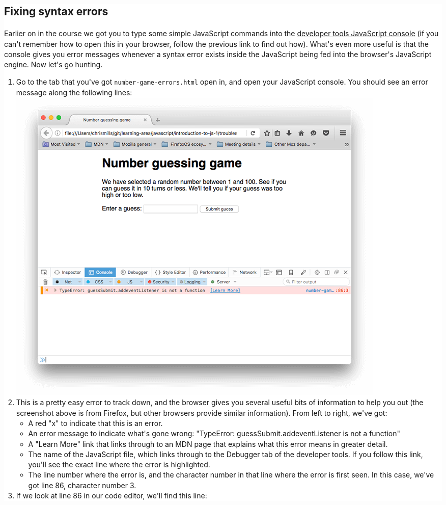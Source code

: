 Fixing syntax errors
--------------------

Earlier on in the course we got you to type some simple JavaScript commands into the [developer tools JavaScript console](/en-US/docs/Learn/Common_questions/What_are_browser_developer_tools) (if you can't remember how to open this in your browser, follow the previous link to find out how). What's even more useful is that the console gives you error messages whenever a syntax error exists inside the JavaScript being fed into the browser's JavaScript engine. Now let's go hunting.

1.  Go to the tab that you've got `number-game-errors.html` open in, and open your JavaScript console. You should see an error message along the following lines: ![](not-a-function.png)
2.  This is a pretty easy error to track down, and the browser gives you several useful bits of information to help you out (the screenshot above is from Firefox, but other browsers provide similar information). From left to right, we've got:
    -   A red "x" to indicate that this is an error.
    -   An error message to indicate what's gone wrong: "TypeError: guessSubmit.addeventListener is not a function"
    -   A "Learn More" link that links through to an MDN page that explains what this error means in greater detail.
    -   The name of the JavaScript file, which links through to the Debugger tab of the developer tools. If you follow this link, you'll see the exact line where the error is highlighted.
    -   The line number where the error is, and the character number in that line where the error is first seen. In this case, we've got line 86, character number 3.
3.  If we look at line 86 in our code editor, we'll find this line:
